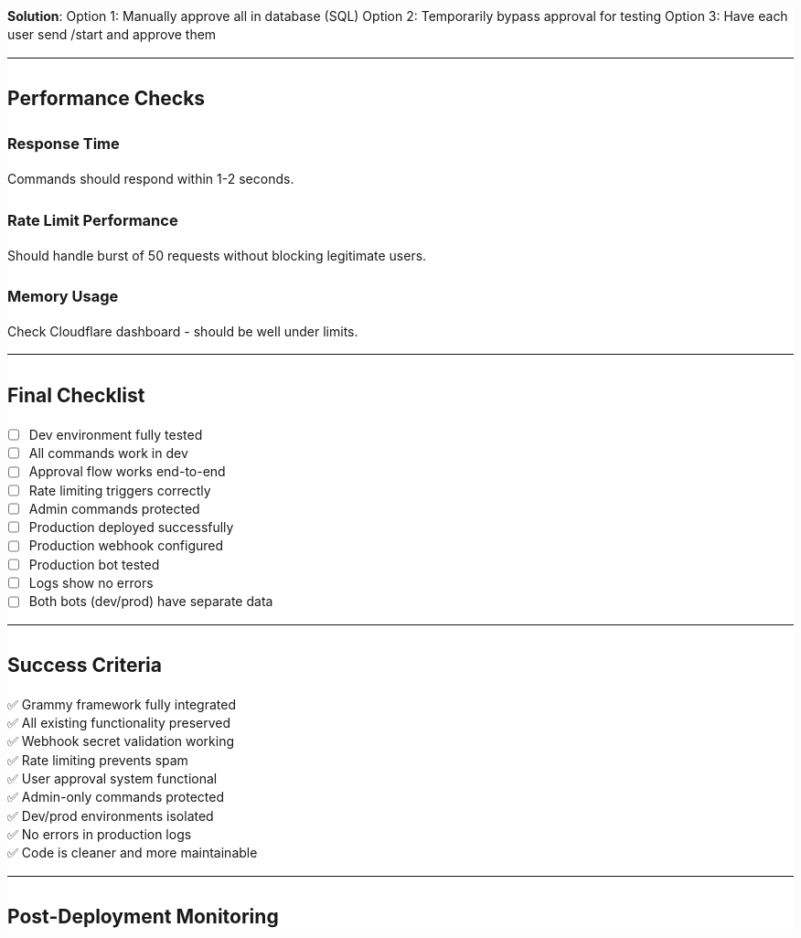 **Solution**: 
Option 1: Manually approve all in database (SQL)
Option 2: Temporarily bypass approval for testing
Option 3: Have each user send /start and approve them

---

## Performance Checks

### Response Time
Commands should respond within 1-2 seconds.

### Rate Limit Performance
Should handle burst of 50 requests without blocking legitimate users.

### Memory Usage
Check Cloudflare dashboard - should be well under limits.

---

## Final Checklist

- [ ] Dev environment fully tested
- [ ] All commands work in dev
- [ ] Approval flow works end-to-end
- [ ] Rate limiting triggers correctly
- [ ] Admin commands protected
- [ ] Production deployed successfully
- [ ] Production webhook configured
- [ ] Production bot tested
- [ ] Logs show no errors
- [ ] Both bots (dev/prod) have separate data

---

## Success Criteria

✅ Grammy framework fully integrated  
✅ All existing functionality preserved  
✅ Webhook secret validation working  
✅ Rate limiting prevents spam  
✅ User approval system functional  
✅ Admin-only commands protected  
✅ Dev/prod environments isolated  
✅ No errors in production logs  
✅ Code is cleaner and more maintainable  

---

## Post-Deployment Monitoring
